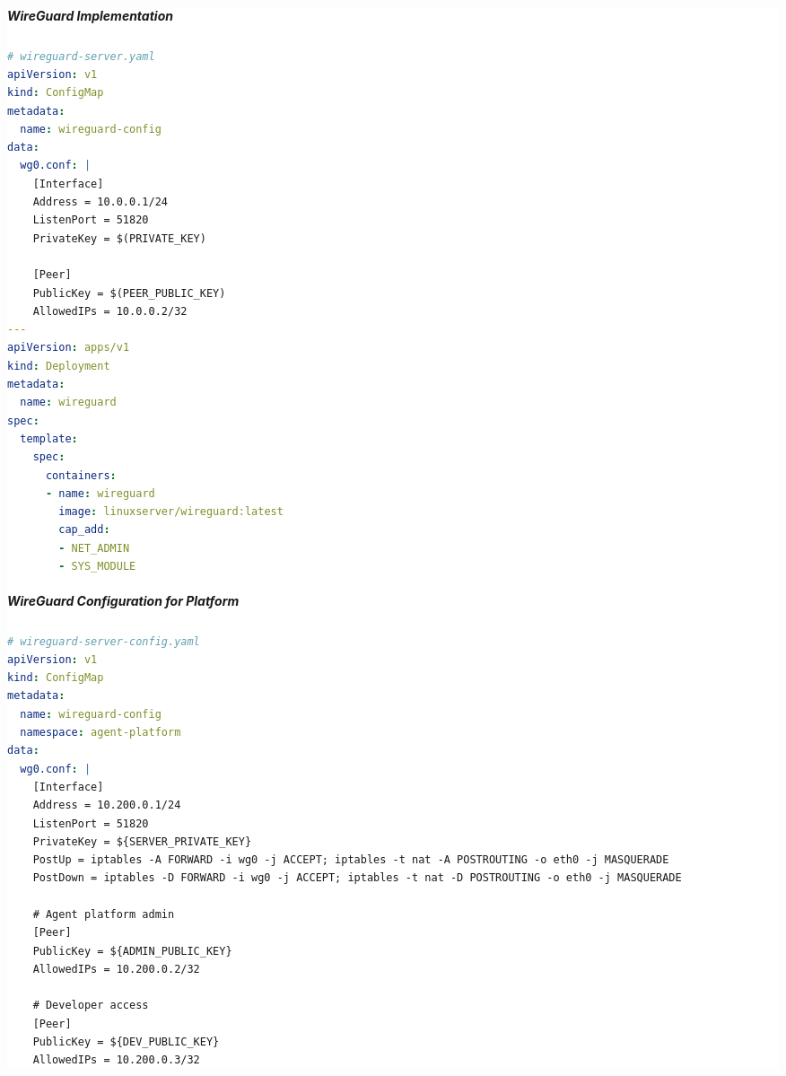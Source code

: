 ##### WireGuard Implementation
```yaml
# wireguard-server.yaml
apiVersion: v1
kind: ConfigMap
metadata:
  name: wireguard-config
data:
  wg0.conf: |
    [Interface]
    Address = 10.0.0.1/24
    ListenPort = 51820
    PrivateKey = $(PRIVATE_KEY)
    
    [Peer]
    PublicKey = $(PEER_PUBLIC_KEY)
    AllowedIPs = 10.0.0.2/32
---
apiVersion: apps/v1
kind: Deployment
metadata:
  name: wireguard
spec:
  template:
    spec:
      containers:
      - name: wireguard
        image: linuxserver/wireguard:latest
        cap_add:
        - NET_ADMIN
        - SYS_MODULE
```

##### WireGuard Configuration for Platform
```yaml
# wireguard-server-config.yaml
apiVersion: v1
kind: ConfigMap
metadata:
  name: wireguard-config
  namespace: agent-platform
data:
  wg0.conf: |
    [Interface]
    Address = 10.200.0.1/24
    ListenPort = 51820
    PrivateKey = ${SERVER_PRIVATE_KEY}
    PostUp = iptables -A FORWARD -i wg0 -j ACCEPT; iptables -t nat -A POSTROUTING -o eth0 -j MASQUERADE
    PostDown = iptables -D FORWARD -i wg0 -j ACCEPT; iptables -t nat -D POSTROUTING -o eth0 -j MASQUERADE
    
    # Agent platform admin
    [Peer]
    PublicKey = ${ADMIN_PUBLIC_KEY}
    AllowedIPs = 10.200.0.2/32
    
    # Developer access
    [Peer]
    PublicKey = ${DEV_PUBLIC_KEY}
    AllowedIPs = 10.200.0.3/32
```
